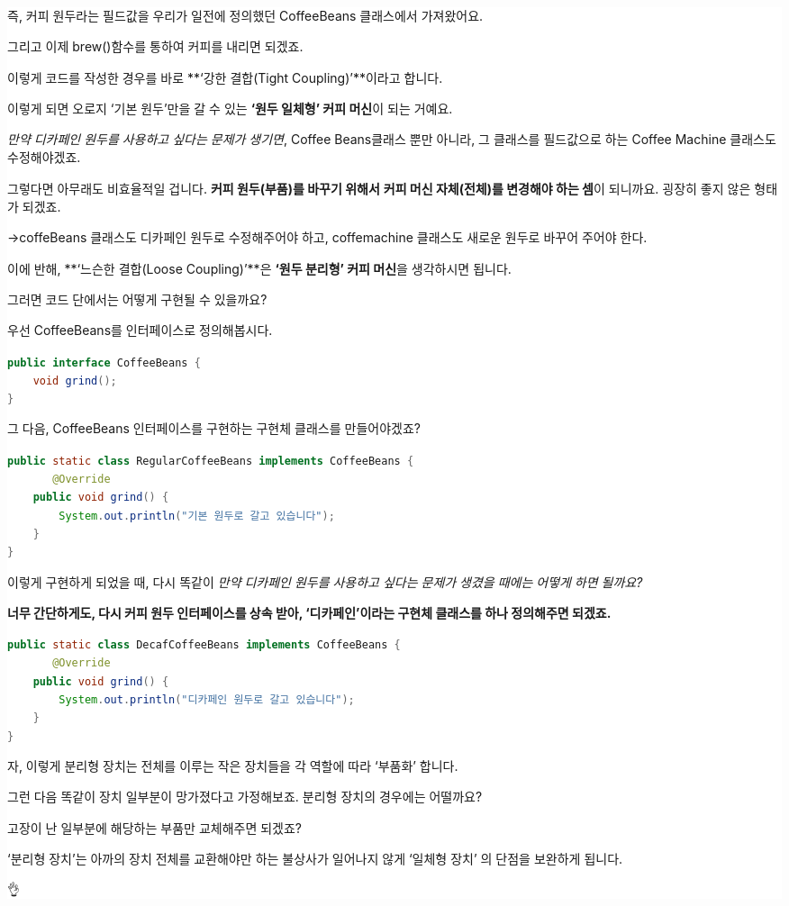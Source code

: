 즉, 커피 원두라는 필드값을 우리가 일전에 정의했던 CoffeeBeans 클래스에서 가져왔어요.

그리고 이제 brew()함수를 통하여 커피를 내리면 되겠죠.

이렇게 코드를 작성한 경우를 바로 **‘강한 결합(Tight Coupling)’**이라고 합니다.

이렇게 되면 오로지 ‘기본 원두’만을 갈 수 있는 **‘원두 일체형’ 커피 머신**이 되는 거예요.

*만약 디카페인 원두를 사용하고 싶다는 문제가 생기면*,
Coffee Beans클래스 뿐만 아니라, 그 클래스를 필드값으로 하는 Coffee Machine 클래스도 수정해야겠죠.

그렇다면 아무래도 비효율적일 겁니다. **커피 원두(부품)를 바꾸기 위해서** **커피 머신 자체(전체)를 변경해야 하는 셈**이 되니까요. 굉장히 좋지 않은 형태가 되겠죠.

→coffeBeans 클래스도 디카페인 원두로 수정해주어야 하고, coffemachine 클래스도 새로운 원두로 바꾸어 주어야 한다.

이에 반해, **‘느슨한 결합(Loose Coupling)’**은 **‘원두 분리형’ 커피 머신**을 생각하시면 됩니다.

그러면 코드 단에서는 어떻게 구현될 수 있을까요?

우선 CoffeeBeans를 인터페이스로 정의해봅시다.

```java
public interface CoffeeBeans {
    void grind();
}
```

그 다음, CoffeeBeans 인터페이스를 구현하는 구현체 클래스를 만들어야겠죠?

```java
public static class RegularCoffeeBeans implements CoffeeBeans {
	   @Override
    public void grind() {
        System.out.println("기본 원두로 갈고 있습니다");
    }
}
```

이렇게 구현하게 되었을 때, 다시 똑같이 *만약 디카페인 원두를 사용하고 싶다는 문제가 생겼을 때에는 어떻게 하면 될까요?*

**너무 간단하게도, 다시 커피 원두 인터페이스를 상속 받아, ‘디카페인’이라는 구현체 클래스를 하나 정의해주면 되겠죠.**

```java
public static class DecafCoffeeBeans implements CoffeeBeans {
	   @Override
    public void grind() {
        System.out.println("디카페인 원두로 갈고 있습니다");
    }
}
```

자, 이렇게 분리형 장치는 전체를 이루는 작은 장치들을 각 역할에 따라 ‘부품화’ 합니다.

그런 다음 똑같이 장치 일부분이 망가졌다고 가정해보죠. 분리형 장치의 경우에는 어떨까요?

고장이 난 일부분에 해당하는 부품만 교체해주면 되겠죠?

‘분리형 장치’는 아까의 장치 전체를 교환해야만 하는 불상사가 일어나지 않게 ‘일체형 장치’ 의 단점을 보완하게 됩니다.

<aside>
👌
